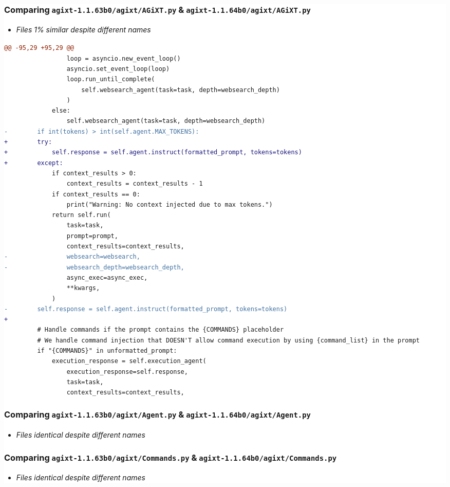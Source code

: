 ### Comparing `agixt-1.1.63b0/agixt/AGiXT.py` & `agixt-1.1.64b0/agixt/AGiXT.py`

 * *Files 1% similar despite different names*

```diff
@@ -95,29 +95,29 @@
                 loop = asyncio.new_event_loop()
                 asyncio.set_event_loop(loop)
                 loop.run_until_complete(
                     self.websearch_agent(task=task, depth=websearch_depth)
                 )
             else:
                 self.websearch_agent(task=task, depth=websearch_depth)
-        if int(tokens) > int(self.agent.MAX_TOKENS):
+        try:
+            self.response = self.agent.instruct(formatted_prompt, tokens=tokens)
+        except:
             if context_results > 0:
                 context_results = context_results - 1
             if context_results == 0:
                 print("Warning: No context injected due to max tokens.")
             return self.run(
                 task=task,
                 prompt=prompt,
                 context_results=context_results,
-                websearch=websearch,
-                websearch_depth=websearch_depth,
                 async_exec=async_exec,
                 **kwargs,
             )
-        self.response = self.agent.instruct(formatted_prompt, tokens=tokens)
+
         # Handle commands if the prompt contains the {COMMANDS} placeholder
         # We handle command injection that DOESN'T allow command execution by using {command_list} in the prompt
         if "{COMMANDS}" in unformatted_prompt:
             execution_response = self.execution_agent(
                 execution_response=self.response,
                 task=task,
                 context_results=context_results,
```

### Comparing `agixt-1.1.63b0/agixt/Agent.py` & `agixt-1.1.64b0/agixt/Agent.py`

 * *Files identical despite different names*

### Comparing `agixt-1.1.63b0/agixt/Commands.py` & `agixt-1.1.64b0/agixt/Commands.py`

 * *Files identical despite different names*
